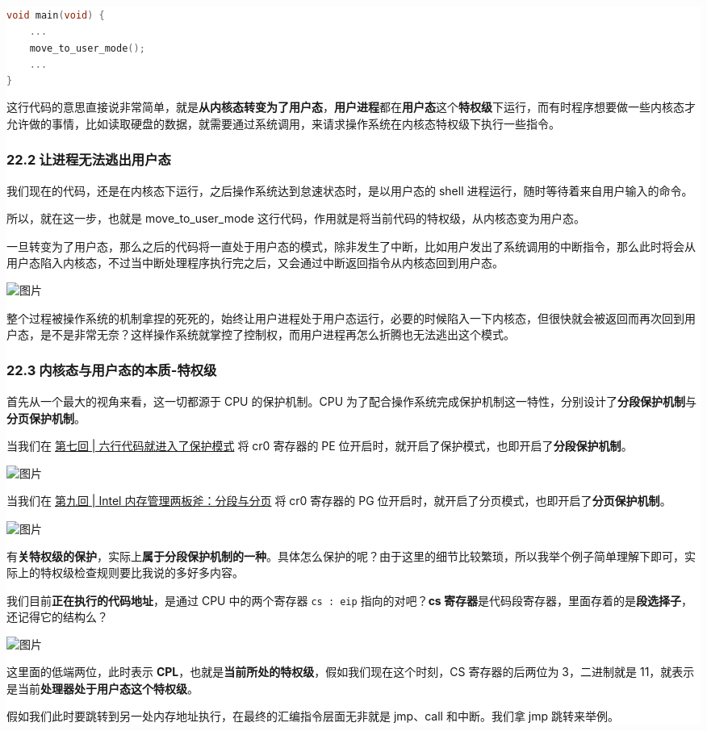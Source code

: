 ```c
void main(void) {
    ...    
    move_to_user_mode();
    ...
}
```

这行代码的意思直接说非常简单，就是**从内核态转变为了用户态**，**用户进程**都在**用户态**这个**特权级**下运行，而有时程序想要做一些内核态才允许做的事情，比如读取硬盘的数据，就需要通过系统调用，来请求操作系统在内核态特权级下执行一些指令。 







### 22.2 让进程无法逃出用户态

我们现在的代码，还是在内核态下运行，之后操作系统达到怠速状态时，是以用户态的 shell 进程运行，随时等待着来自用户输入的命令。

所以，就在这一步，也就是 move_to_user_mode 这行代码，作用就是将当前代码的特权级，从内核态变为用户态。

一旦转变为了用户态，那么之后的代码将一直处于用户态的模式，除非发生了中断，比如用户发出了系统调用的中断指令，那么此时将会从用户态陷入内核态，不过当中断处理程序执行完之后，又会通过中断返回指令从内核态回到用户态。

![图片](assets/640-1705904821812.png)

整个过程被操作系统的机制拿捏的死死的，始终让用户进程处于用户态运行，必要的时候陷入一下内核态，但很快就会被返回而再次回到用户态，是不是非常无奈？这样操作系统就掌控了控制权，而用户进程再怎么折腾也无法逃出这个模式。









### 22.3 内核态与用户态的本质-特权级

首先从一个最大的视角来看，这一切都源于 CPU 的保护机制。CPU 为了配合操作系统完成保护机制这一特性，分别设计了**分段保护机制**与**分页保护机制**。

当我们在 [第七回 | 六行代码就进入了保护模式]() 将 cr0 寄存器的 PE 位开启时，就开启了保护模式，也即开启了**分段保护机制**。

![图片](assets/640-1705905239511-rs.png)

当我们在 [第九回 | Intel 内存管理两板斧：分段与分页]() 将 cr0 寄存器的 PG 位开启时，就开启了分页模式，也即开启了**分页保护机制**。

![图片](assets/640-1705905268279-rs.png)

有**关特权级的保护**，实际上**属于分段保护机制的一种**。具体怎么保护的呢？由于这里的细节比较繁琐，所以我举个例子简单理解下即可，实际上的特权级检查规则要比我说的多好多内容。



我们目前**正在执行的代码地址**，是通过 CPU 中的两个寄存器 `cs : eip` 指向的对吧？**cs 寄存器**是代码段寄存器，里面存着的是**段选择子**，还记得它的结构么？

![图片](assets/640-1705905398558-rs.png)

这里面的低端两位，此时表示 **CPL**，也就是**当前所处的特权级**，假如我们现在这个时刻，CS 寄存器的后两位为 3，二进制就是 11，就表示是当前**处理器处于用户态这个特权级**。

假如我们此时要跳转到另一处内存地址执行，在最终的汇编指令层面无非就是 jmp、call 和中断。我们拿 jmp 跳转来举例。
